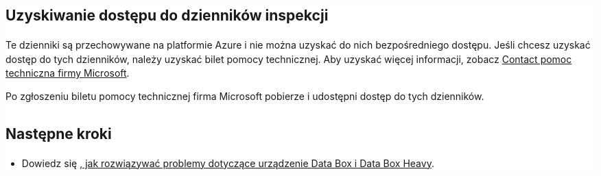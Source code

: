 

## <a name="access-audit-logs"></a>Uzyskiwanie dostępu do dzienników inspekcji

Te dzienniki są przechowywane na platformie Azure i nie można uzyskać do nich bezpośredniego dostępu. Jeśli chcesz uzyskać dostęp do tych dzienników, należy uzyskać bilet pomocy technicznej. Aby uzyskać więcej informacji, zobacz [Contact pomoc techniczna firmy Microsoft](data-box-disk-contact-microsoft-support.md). 

Po zgłoszeniu biletu pomocy technicznej firma Microsoft pobierze i udostępni dostęp do tych dzienników.


## <a name="next-steps"></a>Następne kroki

- Dowiedz się [, jak rozwiązywać problemy dotyczące urządzenie Data Box i Data Box Heavy](data-box-troubleshoot.md).
